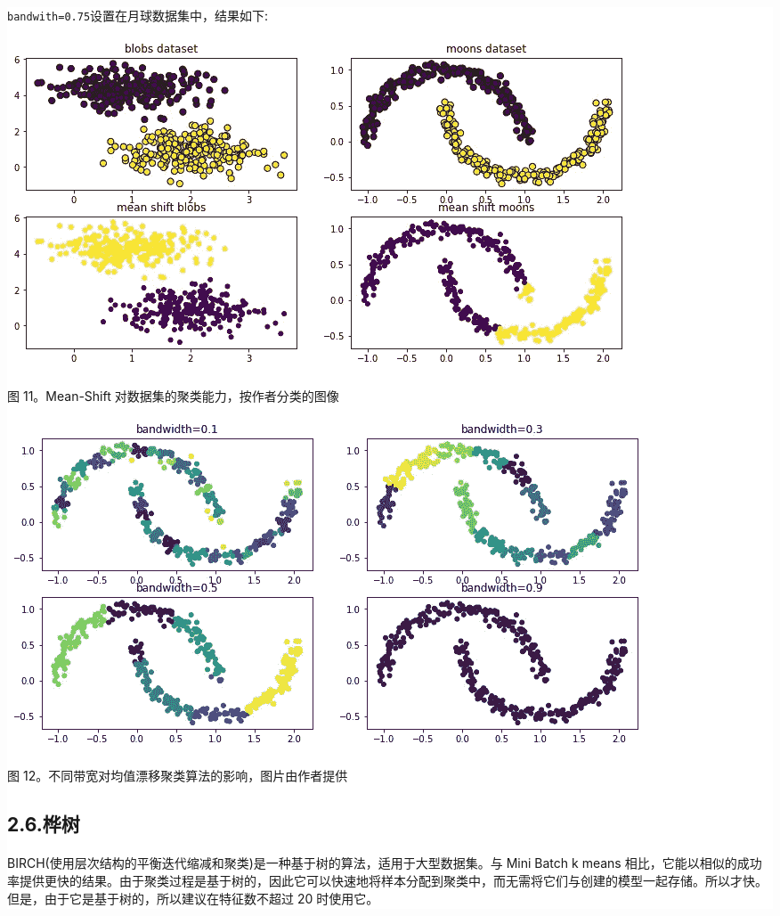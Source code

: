 `bandwith=0.75`设置在月球数据集中，结果如下:

![](img/6551a474e247ccd82736514b1d3ecd42.png)

图 11。Mean-Shift 对数据集的聚类能力，按作者分类的图像

![](img/ba290837a9e92ebd15725e7afe7362f8.png)

图 12。不同带宽对均值漂移聚类算法的影响，图片由作者提供

## 2.6.桦树

BIRCH(使用层次结构的平衡迭代缩减和聚类)是一种基于树的算法，适用于大型数据集。与 Mini Batch k means 相比，它能以相似的成功率提供更快的结果。由于聚类过程是基于树的，因此它可以快速地将样本分配到聚类中，而无需将它们与创建的模型一起存储。所以才快。但是，由于它是基于树的，所以建议在特征数不超过 20 时使用它。
